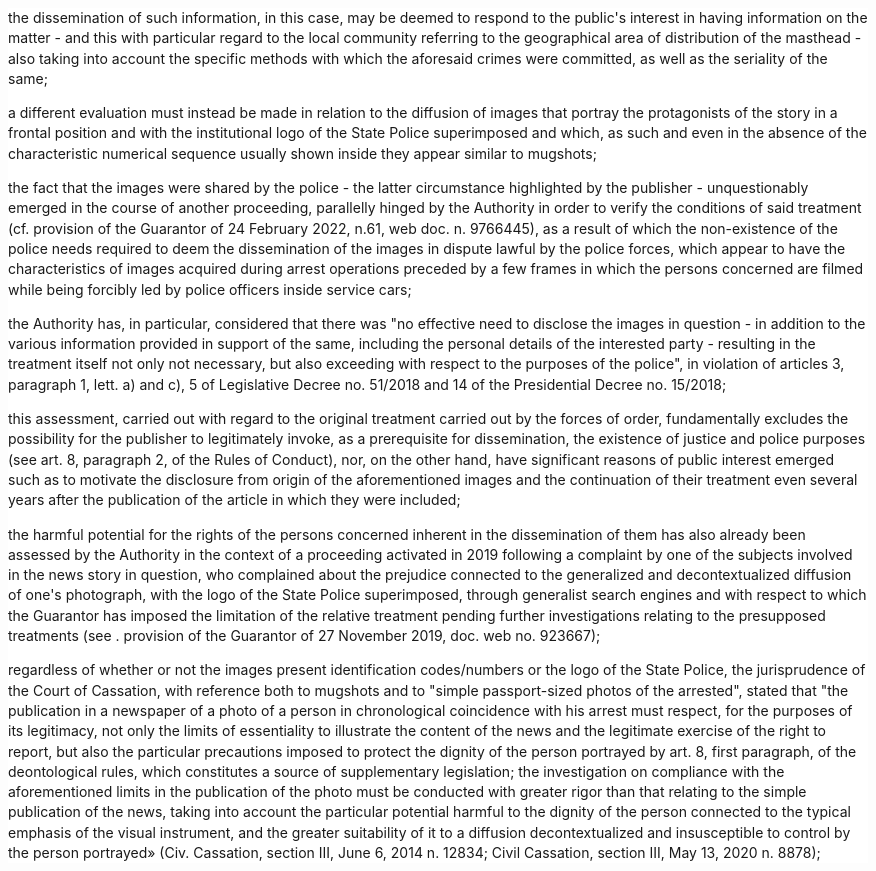the dissemination of such information, in this case, may be deemed to respond to the public's interest in having information on the matter - and this with particular regard to the local community referring to the geographical area of distribution of the masthead - also taking into account the specific methods with which the aforesaid crimes were committed, as well as the seriality of the same;

a different evaluation must instead be made in relation to the diffusion of images that portray the protagonists of the story in a frontal position and with the institutional logo of the State Police superimposed and which, as such and even in the absence of the characteristic numerical sequence usually shown inside they appear similar to mugshots;

the fact that the images were shared by the police - the latter circumstance highlighted by the publisher - unquestionably emerged in the course of another proceeding, parallelly hinged by the Authority in order to verify the conditions of said treatment (cf. provision of the Guarantor of 24 February 2022, n.61, web doc. n. 9766445), as a result of which the non-existence of the police needs required to deem the dissemination of the images in dispute lawful by the police forces, which appear to have the characteristics of images acquired during arrest operations preceded by a few frames in which the persons concerned are filmed while being forcibly led by police officers inside service cars;

the Authority has, in particular, considered that there was "no effective need to disclose the images in question - in addition to the various information provided in support of the same, including the personal details of the interested party - resulting in the treatment itself not only not necessary, but also exceeding with respect to the purposes of the police", in violation of articles 3, paragraph 1, lett. a) and c), 5 of Legislative Decree no. 51/2018 and 14 of the Presidential Decree no. 15/2018;

this assessment, carried out with regard to the original treatment carried out by the forces of order, fundamentally excludes the possibility for the publisher to legitimately invoke, as a prerequisite for dissemination, the existence of justice and police purposes (see art. 8, paragraph 2, of the Rules of Conduct), nor, on the other hand, have significant reasons of public interest emerged such as to motivate the disclosure from origin of the aforementioned images and the continuation of their treatment even several years after the publication of the article in which they were included;

the harmful potential for the rights of the persons concerned inherent in the dissemination of them has also already been assessed by the Authority in the context of a proceeding activated in 2019 following a complaint by one of the subjects involved in the news story in question, who complained about the prejudice connected to the generalized and decontextualized diffusion of one's photograph, with the logo of the State Police superimposed, through generalist search engines and with respect to which the Guarantor has imposed the limitation of the relative treatment pending further investigations relating to the presupposed treatments (see . provision of the Guarantor of 27 November 2019, doc. web no. 923667);

regardless of whether or not the images present identification codes/numbers or the logo of the State Police, the jurisprudence of the Court of Cassation, with reference both to mugshots and to "simple passport-sized photos of the arrested", stated that "the publication in a newspaper of a photo of a person in chronological coincidence with his arrest must respect, for the purposes of its legitimacy, not only the limits of essentiality to illustrate the content of the news and the legitimate exercise of the right to report, but also the particular precautions imposed to protect the dignity of the person portrayed by art. 8, first paragraph, of the deontological rules, which constitutes a source of supplementary legislation; the investigation on compliance with the aforementioned limits in the publication of the photo must be conducted with greater rigor than that relating to the simple publication of the news, taking into account the particular potential harmful to the dignity of the person connected to the typical emphasis of the visual instrument, and the greater suitability of it to a diffusion decontextualized and insusceptible to control by the person portrayed» (Civ. Cassation, section III, June 6, 2014 n. 12834; Civil Cassation, section III, May 13, 2020 n. 8878);
